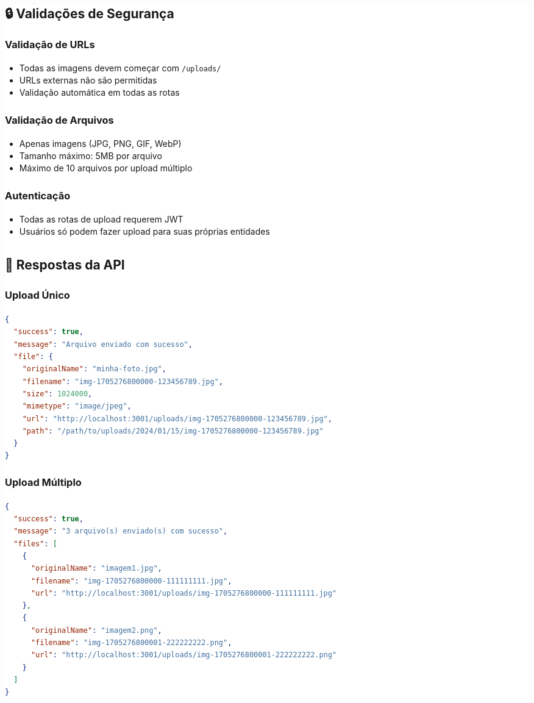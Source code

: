 ## 🔒 **Validações de Segurança**

### **Validação de URLs**
- Todas as imagens devem começar com `/uploads/`
- URLs externas não são permitidas
- Validação automática em todas as rotas

### **Validação de Arquivos**
- Apenas imagens (JPG, PNG, GIF, WebP)
- Tamanho máximo: 5MB por arquivo
- Máximo de 10 arquivos por upload múltiplo

### **Autenticação**
- Todas as rotas de upload requerem JWT
- Usuários só podem fazer upload para suas próprias entidades

## 📱 **Respostas da API**

### **Upload Único**
```json
{
  "success": true,
  "message": "Arquivo enviado com sucesso",
  "file": {
    "originalName": "minha-foto.jpg",
    "filename": "img-1705276800000-123456789.jpg",
    "size": 1024000,
    "mimetype": "image/jpeg",
    "url": "http://localhost:3001/uploads/img-1705276800000-123456789.jpg",
    "path": "/path/to/uploads/2024/01/15/img-1705276800000-123456789.jpg"
  }
}
```

### **Upload Múltiplo**
```json
{
  "success": true,
  "message": "3 arquivo(s) enviado(s) com sucesso",
  "files": [
    {
      "originalName": "imagem1.jpg",
      "filename": "img-1705276800000-111111111.jpg",
      "url": "http://localhost:3001/uploads/img-1705276800000-111111111.jpg"
    },
    {
      "originalName": "imagem2.png",
      "filename": "img-1705276800001-222222222.png",
      "url": "http://localhost:3001/uploads/img-1705276800001-222222222.png"
    }
  ]
}
```
